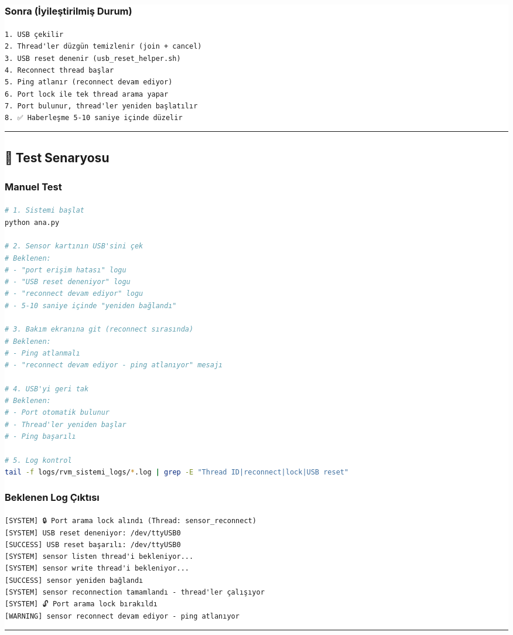 ### Sonra (İyileştirilmiş Durum)

```
1. USB çekilir
2. Thread'ler düzgün temizlenir (join + cancel)
3. USB reset denenir (usb_reset_helper.sh)
4. Reconnect thread başlar
5. Ping atlanır (reconnect devam ediyor)
6. Port lock ile tek thread arama yapar
7. Port bulunur, thread'ler yeniden başlatılır
8. ✅ Haberleşme 5-10 saniye içinde düzelir
```

---

## 🧪 Test Senaryosu

### Manuel Test

```bash
# 1. Sistemi başlat
python ana.py

# 2. Sensor kartının USB'sini çek
# Beklenen: 
# - "port erişim hatası" logu
# - "USB reset deneniyor" logu
# - "reconnect devam ediyor" logu
# - 5-10 saniye içinde "yeniden bağlandı"

# 3. Bakım ekranına git (reconnect sırasında)
# Beklenen:
# - Ping atlanmalı
# - "reconnect devam ediyor - ping atlanıyor" mesajı

# 4. USB'yi geri tak
# Beklenen:
# - Port otomatik bulunur
# - Thread'ler yeniden başlar
# - Ping başarılı

# 5. Log kontrol
tail -f logs/rvm_sistemi_logs/*.log | grep -E "Thread ID|reconnect|lock|USB reset"
```

### Beklenen Log Çıktısı

```
[SYSTEM] 🔒 Port arama lock alındı (Thread: sensor_reconnect)
[SYSTEM] USB reset deneniyor: /dev/ttyUSB0
[SUCCESS] USB reset başarılı: /dev/ttyUSB0
[SYSTEM] sensor listen thread'i bekleniyor...
[SYSTEM] sensor write thread'i bekleniyor...
[SUCCESS] sensor yeniden bağlandı
[SYSTEM] sensor reconnection tamamlandı - thread'ler çalışıyor
[SYSTEM] 🔓 Port arama lock bırakıldı
[WARNING] sensor reconnect devam ediyor - ping atlanıyor
```

---